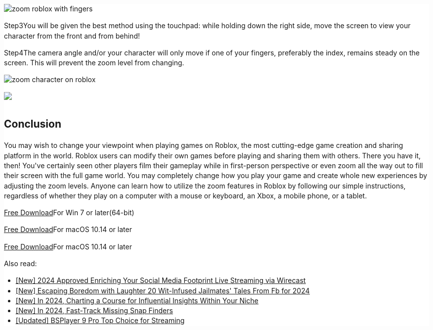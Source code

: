 ![zoom roblox with fingers](https://images.wondershare.com/filmora/article-images/2022/07/zoom-roblox-with-fingers.jpg)

Step3You will be given the best method using the touchpad: while holding down the right side, move the screen to view your character from the front and from behind!

Step4The camera angle and/or your character will only move if one of your fingers, preferably the index, remains steady on the screen. This will prevent the zoom level from changing.

![zoom character on roblox](https://images.wondershare.com/filmora/article-images/2022/07/zoom-character-on-roblox.jpg)


<a href="https://shop.mondly.com/affiliate.php?ACCOUNT=ATISTUDI&AFFILIATE=108875&PATH=https%3A%2F%2Fwww.mondly.com%3FAFFILIATE%3D108875%26RESOURCE%3D%2BGeneral%2B970x90%2B"><img src="https://secure.avangate.com/images/merchant/69c418c33ec2e1a4267fa9bb77fa1428/general-970x90.gif" border="0"></a>

## Conclusion

You may wish to change your viewpoint when playing games on Roblox, the most cutting-edge game creation and sharing platform in the world. Roblox users can modify their own games before playing and sharing them with others. There you have it, then! You've certainly seen other players film their gameplay while in first-person perspective or even zoom all the way out to fill their screen with the full game world. You may completely change how you play your game and create whole new experiences by adjusting the zoom levels. Anyone can learn how to utilize the zoom features in Roblox by following our simple instructions, regardless of whether they play on a computer with a mouse or keyboard, an Xbox, a mobile phone, or a tablet.

[Free Download](https://tools.techidaily.com/wondershare/filmora/download/)For Win 7 or later(64-bit)

[Free Download](https://tools.techidaily.com/wondershare/filmora/download/)For macOS 10.14 or later


[Free Download](https://tools.techidaily.com/wondershare/filmora/download/)For macOS 10.14 or later

<ins class="adsbygoogle"
     style="display:block"
     data-ad-format="autorelaxed"
     data-ad-client="ca-pub-7571918770474297"
     data-ad-slot="1223367746"></ins>

<ins class="adsbygoogle"
     style="display:block"
     data-ad-format="autorelaxed"
     data-ad-client="ca-pub-7571918770474297"
     data-ad-slot="1223367746"></ins>



<ins class="adsbygoogle"
     style="display:block"
     data-ad-client="ca-pub-7571918770474297"
     data-ad-slot="8358498916"
     data-ad-format="auto"
     data-full-width-responsive="true"></ins>


<span class="atpl-alsoreadstyle">Also read:</span>
<div><ul>
<li><a href="https://facebook-video-recording.techidaily.com/new-2024-approved-enriching-your-social-media-footprint-live-streaming-via-wirecast/"><u>[New] 2024 Approved  Enriching Your Social Media Footprint  Live Streaming via Wirecast</u></a></li>
<li><a href="https://facebook-video-content.techidaily.com/new-escaping-boredom-with-laughter-20-wit-infused-jailmates-tales-from-fb-for-2024/"><u>[New] Escaping Boredom with Laughter  20 Wit-Infused Jailmates' Tales From Fb for 2024</u></a></li>
<li><a href="https://instagram-videos.techidaily.com/new-in-2024-charting-a-course-for-influential-insights-within-your-niche/"><u>[New] In 2024, Charting a Course for Influential Insights Within Your Niche</u></a></li>
<li><a href="https://snapchat-videos.techidaily.com/new-in-2024-fast-track-missing-snap-finders/"><u>[New] In 2024, Fast-Track Missing Snap Finders</u></a></li>
<li><a href="https://extra-information.techidaily.com/updated-bsplayer-9-pro-top-choice-for-streaming/"><u>[Updated] BSPlayer 9 Pro  Top Choice for Streaming</u></a></li>